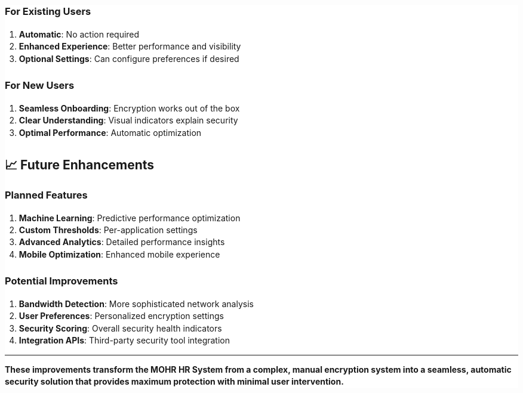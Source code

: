 ### **For Existing Users**
1. **Automatic**: No action required
2. **Enhanced Experience**: Better performance and visibility
3. **Optional Settings**: Can configure preferences if desired

### **For New Users**
1. **Seamless Onboarding**: Encryption works out of the box
2. **Clear Understanding**: Visual indicators explain security
3. **Optimal Performance**: Automatic optimization

## 📈 **Future Enhancements**

### **Planned Features**
1. **Machine Learning**: Predictive performance optimization
2. **Custom Thresholds**: Per-application settings
3. **Advanced Analytics**: Detailed performance insights
4. **Mobile Optimization**: Enhanced mobile experience

### **Potential Improvements**
1. **Bandwidth Detection**: More sophisticated network analysis
2. **User Preferences**: Personalized encryption settings
3. **Security Scoring**: Overall security health indicators
4. **Integration APIs**: Third-party security tool integration

---

**These improvements transform the MOHR HR System from a complex, manual encryption system into a seamless, automatic security solution that provides maximum protection with minimal user intervention.** 